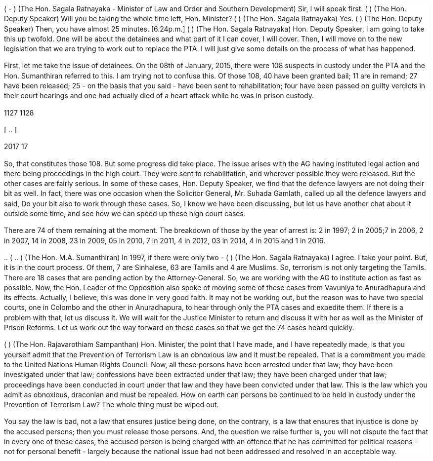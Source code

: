( - ) (The Hon. Sagala Ratnayaka - Minister of Law and Order and Southern Development) Sir, I will speak first. ( ) (The Hon. Deputy Speaker) Will you be taking the whole time left, Hon. Minister? ( ) (The Hon. Sagala Ratnayaka) Yes. ( ) (The Hon. Deputy Speaker) Then, you have almost 25 minutes. [6.24p.m.] ( ) (The Hon. Sagala Ratnayaka) Hon. Deputy Speaker, I am going to take this up twofold. One will be about the detainees and what part of it I can cover, I will cover. Then, I will move on to the new legislation that we are trying to work out to replace the PTA. I will just give some details on the process of what has happened.

First, let me take the issue of detainees. On the 08th of January, 2015, there were 108 suspects in custody under the PTA and the Hon. Sumanthiran referred to this. I am trying not to confuse this. Of those 108, 40 have been granted bail; 11 are in remand; 27 have been released; 25 - on the basis that you said - have been sent to rehabilitation; four have been passed on guilty verdicts in their court hearings and one had actually died of a heart attack while he was in prison custody.

1127 1128

[ .. ]

2017 17

So, that constitutes those 108. But some progress did take place. The issue arises with the AG having instituted legal action and there being proceedings in the high court. They were sent to rehabilitation, and wherever possible they were released. But the other cases are fairly serious. In some of these cases, Hon. Deputy Speaker, we find that the defence lawyers are not doing their bit as well. In fact, there was one occasion when the Solicitor General, Mr. Suhada Gamlath, called up all the defence lawyers and said, Do your bit also to work through these cases. So, I know we have been discussing, but let us have another chat about it outside some time, and see how we can speed up these high court cases.

There are 74 of them remaining at the moment. The breakdown of those by the year of arrest is: 2 in 1997; 2 in 2005;7 in 2006, 2 in 2007, 14 in 2008, 23 in 2009, 05 in 2010, 7 in 2011, 4 in 2012, 03 in 2014, 4 in 2015 and 1 in 2016.

.. ( .. ) (The Hon. M.A. Sumanthiran) In 1997, if there were only two - ( ) (The Hon. Sagala Ratnayaka) I agree. I take your point. But, it is in the court process. Of them, 7 are Sinhalese, 63 are Tamils and 4 are Muslims. So, terrorism is not only targeting the Tamils. There are 18 cases that are pending action by the Attorney-General. So, we are working with the AG to institute action as fast as possible. Now, the Hon. Leader of the Opposition also spoke of moving some of these cases from Vavuniya to Anuradhapura and its effects. Actually, I believe, this was done in very good faith. It may not be working out, but the reason was to have two special courts, one in Colombo and the other in Anuradhapura, to hear through only the PTA cases and expedite them. If there is a problem with that, let us discuss it. We will wait for the Justice Minister to return and discuss it with her as well as the Minister of Prison Reforms. Let us work out the way forward on these cases so that we get the 74 cases heard quickly.

( ) (The Hon. Rajavarothiam Sampanthan) Hon. Minister, the point that I have made, and I have repeatedly made, is that you yourself admit that the Prevention of Terrorism Law is an obnoxious law and it must be repealed. That is a commitment you made to the United Nations Human Rights Council. Now, all these persons have been arrested under that law; they have been investigated under that law; confessions have been extracted under that law; they have been charged under that law; proceedings have been conducted in court under that law and they have been convicted under that law. This is the law which you admit as obnoxious, draconian and must be repealed. How on earth can persons be continued to be held in custody under the Prevention of Terrorism Law? The whole thing must be wiped out.

You say the law is bad, not a law that ensures justice being done, on the contrary, is a law that ensures that injustice is done by the accused persons; then you must release those persons. And, the question we raise further is, you will not dispute the fact that in every one of these cases, the accused person is being charged with an offence that he has committed for political reasons - not for personal benefit - largely because the national issue had not been addressed and resolved in an acceptable way.
